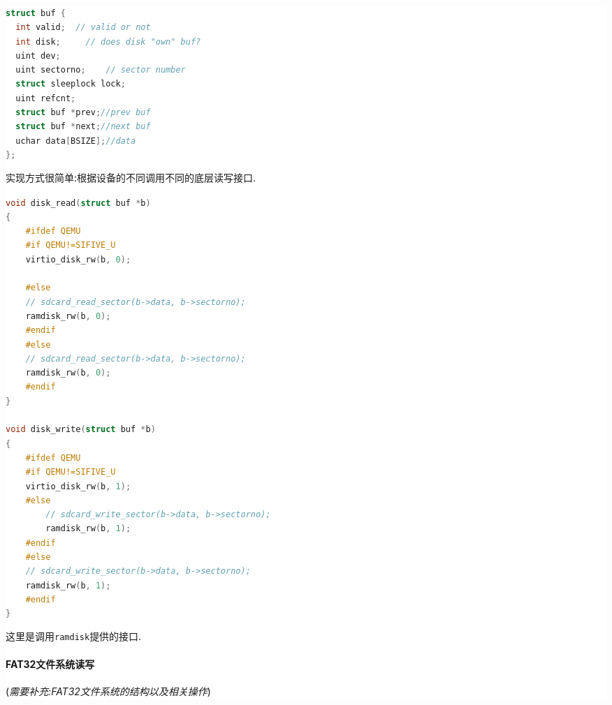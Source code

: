 ```C
struct buf {
  int valid;  // valid or not
  int disk;		// does disk "own" buf? 
  uint dev;   
  uint sectorno;	// sector number 
  struct sleeplock lock;
  uint refcnt;  
  struct buf *prev;//prev buf
  struct buf *next;//next buf
  uchar data[BSIZE];//data
};
```
实现方式很简单:根据设备的不同调用不同的底层读写接口.
```C
void disk_read(struct buf *b)
{
    #ifdef QEMU
    #if QEMU!=SIFIVE_U
	virtio_disk_rw(b, 0);
    
    #else
	// sdcard_read_sector(b->data, b->sectorno);
	ramdisk_rw(b, 0);
    #endif
    #else 
	// sdcard_read_sector(b->data, b->sectorno);
	ramdisk_rw(b, 0);
	#endif
}

void disk_write(struct buf *b)
{
    #ifdef QEMU
    #if QEMU!=SIFIVE_U
	virtio_disk_rw(b, 1);    
    #else
    	// sdcard_write_sector(b->data, b->sectorno);
    	ramdisk_rw(b, 1);
    #endif
    #else 
	// sdcard_write_sector(b->data, b->sectorno);
	ramdisk_rw(b, 1);
	#endif
}
```

这里是调用`ramdisk`提供的接口.

#### FAT32文件系统读写

(*需要补充:FAT32文件系统的结构以及相关操作*)
